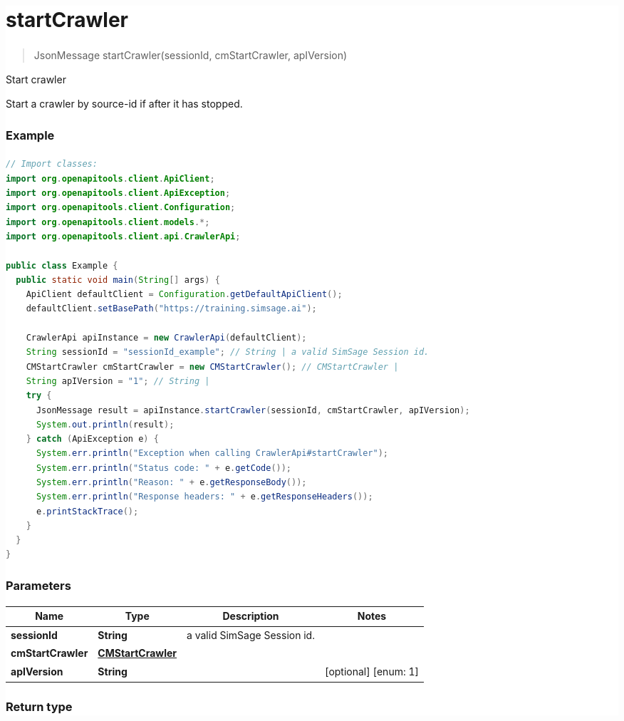 <a id="startCrawler"></a>
# **startCrawler**
> JsonMessage startCrawler(sessionId, cmStartCrawler, apIVersion)

Start crawler

Start a crawler by source-id if after it has stopped.

### Example
```java
// Import classes:
import org.openapitools.client.ApiClient;
import org.openapitools.client.ApiException;
import org.openapitools.client.Configuration;
import org.openapitools.client.models.*;
import org.openapitools.client.api.CrawlerApi;

public class Example {
  public static void main(String[] args) {
    ApiClient defaultClient = Configuration.getDefaultApiClient();
    defaultClient.setBasePath("https://training.simsage.ai");

    CrawlerApi apiInstance = new CrawlerApi(defaultClient);
    String sessionId = "sessionId_example"; // String | a valid SimSage Session id.
    CMStartCrawler cmStartCrawler = new CMStartCrawler(); // CMStartCrawler | 
    String apIVersion = "1"; // String | 
    try {
      JsonMessage result = apiInstance.startCrawler(sessionId, cmStartCrawler, apIVersion);
      System.out.println(result);
    } catch (ApiException e) {
      System.err.println("Exception when calling CrawlerApi#startCrawler");
      System.err.println("Status code: " + e.getCode());
      System.err.println("Reason: " + e.getResponseBody());
      System.err.println("Response headers: " + e.getResponseHeaders());
      e.printStackTrace();
    }
  }
}
```

### Parameters

| Name | Type | Description  | Notes |
|------------- | ------------- | ------------- | -------------|
| **sessionId** | **String**| a valid SimSage Session id. | |
| **cmStartCrawler** | [**CMStartCrawler**](CMStartCrawler.md)|  | |
| **apIVersion** | **String**|  | [optional] [enum: 1] |

### Return type

